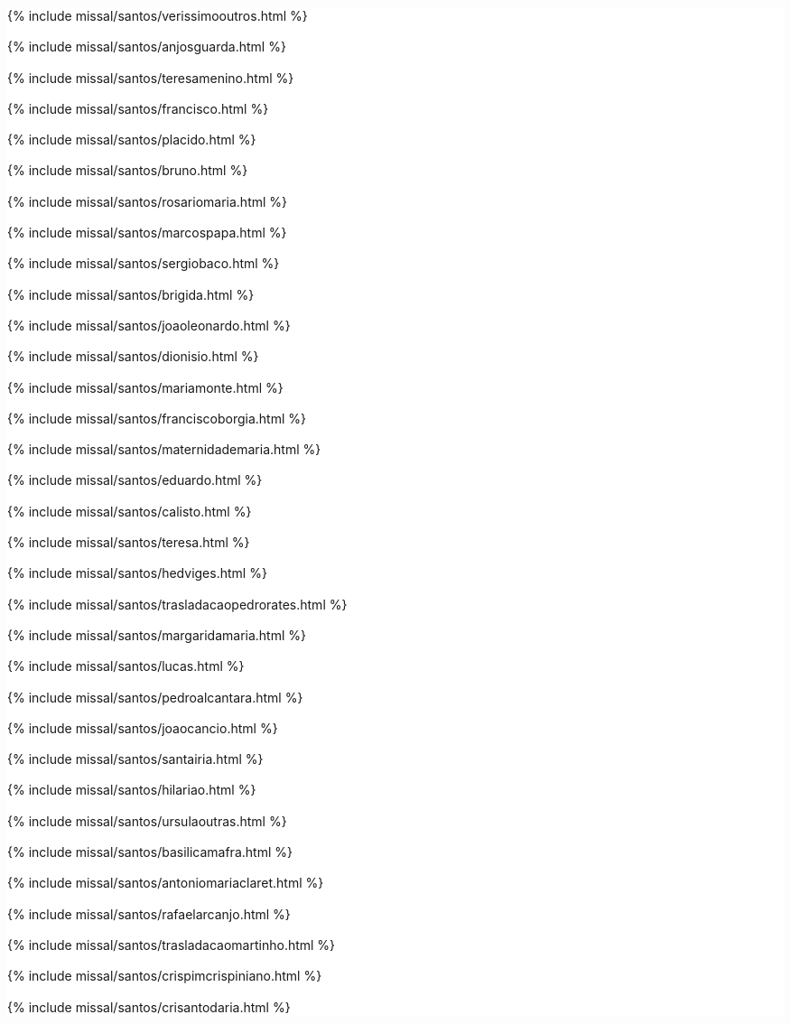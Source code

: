 {% include missal/santos/verissimooutros.html %} 

{% include missal/santos/anjosguarda.html %}

{% include missal/santos/teresamenino.html %}

{% include missal/santos/francisco.html %}

{% include missal/santos/placido.html %}

{% include missal/santos/bruno.html %}

{% include missal/santos/rosariomaria.html %}

{% include missal/santos/marcospapa.html %}

{% include missal/santos/sergiobaco.html %}

{% include missal/santos/brigida.html %}

{% include missal/santos/joaoleonardo.html %}

{% include missal/santos/dionisio.html %}

{% include missal/santos/mariamonte.html %} 

{% include missal/santos/franciscoborgia.html %}

{% include missal/santos/maternidademaria.html %}

{% include missal/santos/eduardo.html %}

{% include missal/santos/calisto.html %}

{% include missal/santos/teresa.html %}

{% include missal/santos/hedviges.html %}

{% include missal/santos/trasladacaopedrorates.html %} 

{% include missal/santos/margaridamaria.html %}

{% include missal/santos/lucas.html %}

{% include missal/santos/pedroalcantara.html %}

{% include missal/santos/joaocancio.html %}

{% include missal/santos/santairia.html %} 

{% include missal/santos/hilariao.html %}

{% include missal/santos/ursulaoutras.html %}

{% include missal/santos/basilicamafra.html %}

{% include missal/santos/antoniomariaclaret.html %}

{% include missal/santos/rafaelarcanjo.html %}

{% include missal/santos/trasladacaomartinho.html %} 

{% include missal/santos/crispimcrispiniano.html %} 

{% include missal/santos/crisantodaria.html %}
